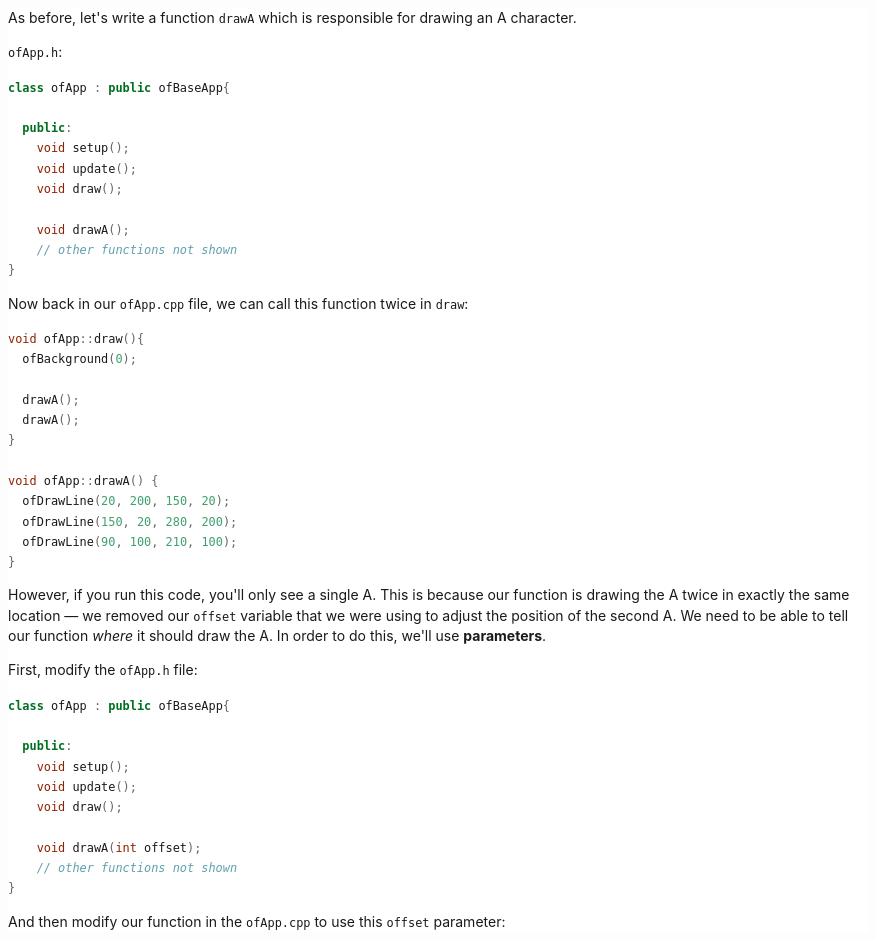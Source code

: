 As before, let's write a function `drawA` which is responsible for drawing an A character.

`ofApp.h`:

```cpp
class ofApp : public ofBaseApp{

  public:
    void setup();
    void update();
    void draw();
  
    void drawA();
    // other functions not shown
}
```

Now back in our `ofApp.cpp` file, we can call this function twice in `draw`:

```cpp
void ofApp::draw(){
  ofBackground(0);
  
  drawA();
  drawA();
}

void ofApp::drawA() {
  ofDrawLine(20, 200, 150, 20);
  ofDrawLine(150, 20, 280, 200);
  ofDrawLine(90, 100, 210, 100);
}
```

However, if you run this code, you'll only see a single A. This is because our function is drawing the A twice in exactly the same location — we removed our `offset` variable that we were using to adjust the position of the second A. We need to be able to tell our function _where_ it should draw the A. In order to do this, we'll use **parameters**.

First, modify the `ofApp.h` file:

```cpp
class ofApp : public ofBaseApp{

  public:
    void setup();
    void update();
    void draw();
  
    void drawA(int offset);
    // other functions not shown
}
```

And then modify our function in the `ofApp.cpp` to use this `offset` parameter:

